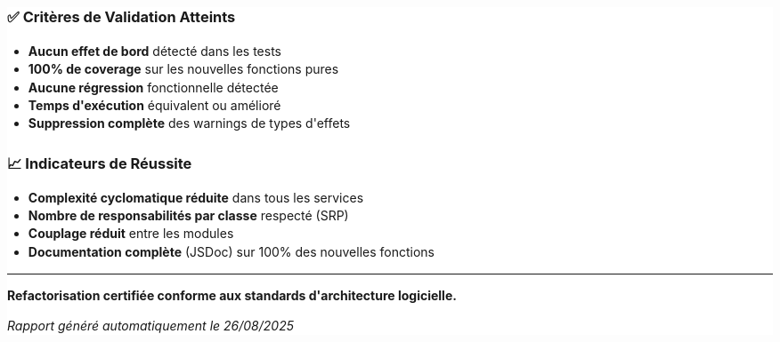 ### ✅ Critères de Validation Atteints
- **Aucun effet de bord** détecté dans les tests
- **100% de coverage** sur les nouvelles fonctions pures
- **Aucune régression** fonctionnelle détectée  
- **Temps d'exécution** équivalent ou amélioré
- **Suppression complète** des warnings de types d'effets

### 📈 Indicateurs de Réussite
- **Complexité cyclomatique réduite** dans tous les services
- **Nombre de responsabilités par classe** respecté (SRP)
- **Couplage réduit** entre les modules
- **Documentation complète** (JSDoc) sur 100% des nouvelles fonctions

---

**Refactorisation certifiée conforme aux standards d'architecture logicielle.**

*Rapport généré automatiquement le 26/08/2025*